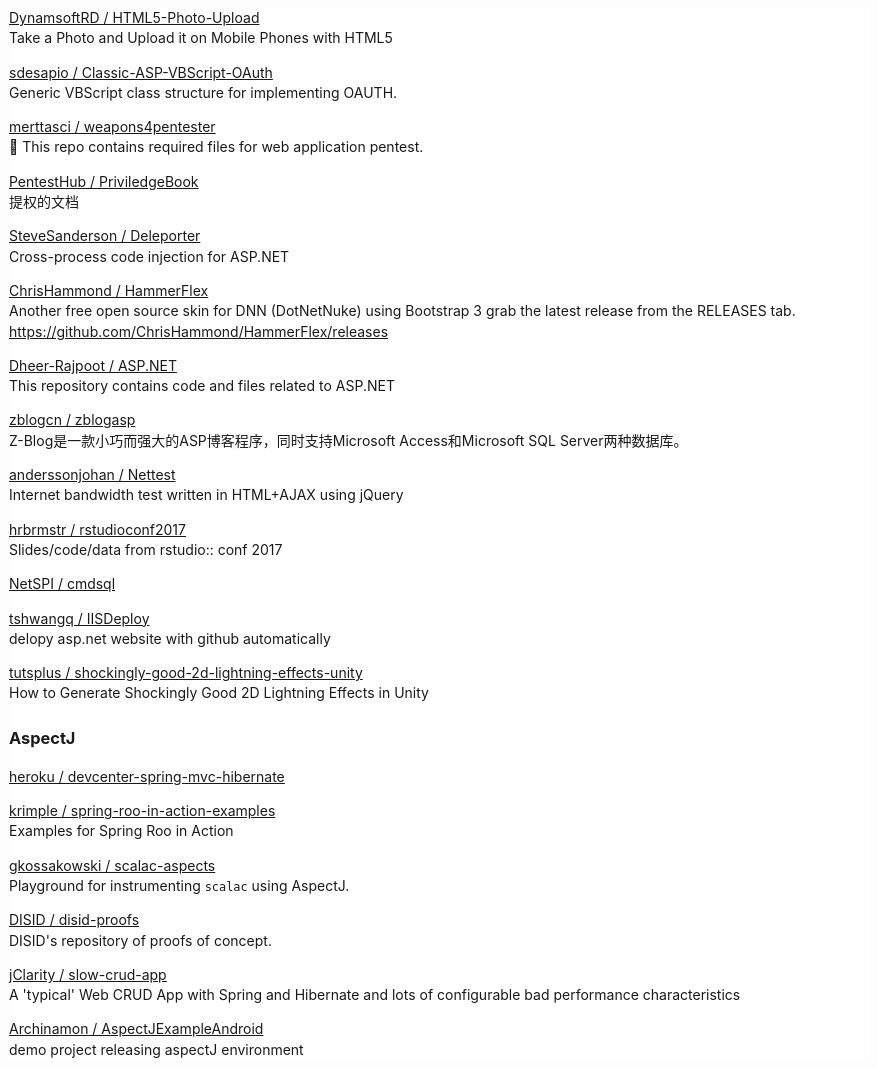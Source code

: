 [DynamsoftRD / HTML5-Photo-Upload](../../../../../DynamsoftRD/HTML5-Photo-Upload)  
Take a Photo and Upload it on Mobile Phones with HTML5  

[sdesapio / Classic-ASP-VBScript-OAuth](../../../../../sdesapio/Classic-ASP-VBScript-OAuth)  
Generic VBScript class structure for implementing OAUTH.  

[merttasci / weapons4pentester](../../../../../merttasci/weapons4pentester)  
🔪 This repo contains required files for web application pentest.  

[PentestHub / PriviledgeBook](../../../../../PentestHub/PriviledgeBook)  
提权的文档  

[SteveSanderson / Deleporter](../../../../../SteveSanderson/Deleporter)  
Cross-process code injection for ASP.NET  

[ChrisHammond / HammerFlex](../../../../../ChrisHammond/HammerFlex)  
Another free open source skin for DNN (DotNetNuke) using Bootstrap 3 grab the latest release from the RELEASES tab. https://github.com/ChrisHammond/HammerFlex/releases  

[Dheer-Rajpoot / ASP.NET](../../../../../Dheer-Rajpoot/ASP.NET)  
This repository contains code and files related to ASP.NET  

[zblogcn / zblogasp](../../../../../zblogcn/zblogasp)  
Z-Blog是一款小巧而强大的ASP博客程序，同时支持Microsoft Access和Microsoft SQL Server两种数据库。  

[anderssonjohan / Nettest](../../../../../anderssonjohan/Nettest)  
Internet bandwidth test written in HTML+AJAX using jQuery  

[hrbrmstr / rstudioconf2017](../../../../../hrbrmstr/rstudioconf2017)  
Slides/code/data from rstudio:: conf 2017  

[NetSPI / cmdsql](../../../../../NetSPI/cmdsql)  
  

[tshwangq / IISDeploy](../../../../../tshwangq/IISDeploy)  
delopy asp.net website with github automatically  

[tutsplus / shockingly-good-2d-lightning-effects-unity](../../../../../tutsplus/shockingly-good-2d-lightning-effects-unity)  
How to Generate Shockingly Good 2D Lightning Effects in Unity  

### AspectJ

[heroku / devcenter-spring-mvc-hibernate](../../../../../heroku/devcenter-spring-mvc-hibernate)  
  

[krimple / spring-roo-in-action-examples](../../../../../krimple/spring-roo-in-action-examples)  
Examples for Spring Roo in Action  

[gkossakowski / scalac-aspects](../../../../../gkossakowski/scalac-aspects)  
Playground for instrumenting `scalac` using AspectJ.  

[DISID / disid-proofs](../../../../../DISID/disid-proofs)  
DISID's repository of proofs of concept.  

[jClarity / slow-crud-app](../../../../../jClarity/slow-crud-app)  
A 'typical' Web CRUD App with Spring and Hibernate and lots of configurable bad performance characteristics  

[Archinamon / AspectJExampleAndroid](../../../../../Archinamon/AspectJExampleAndroid)  
demo project releasing aspectJ environment  
